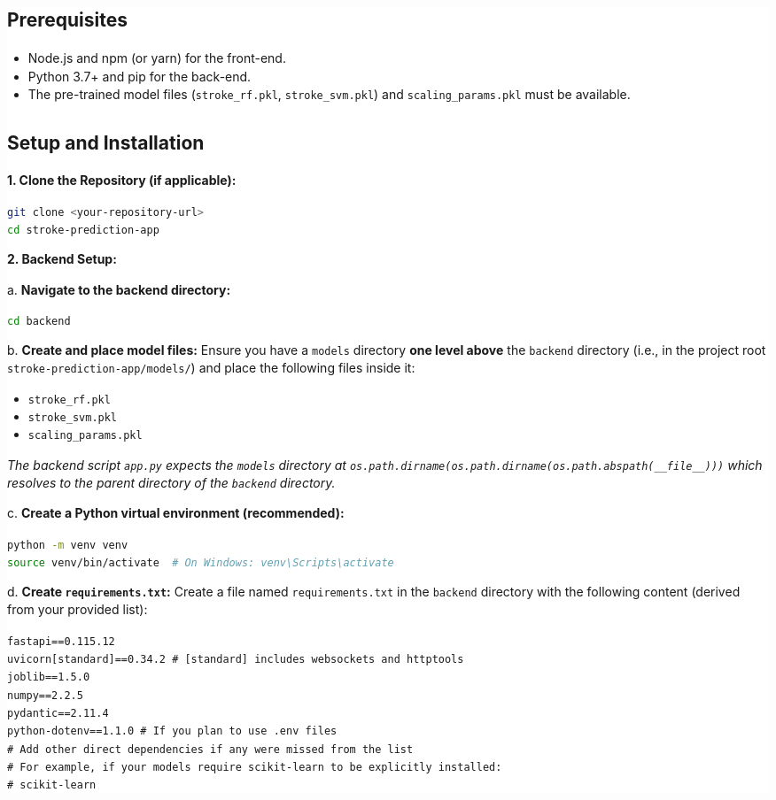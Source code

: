 ## Prerequisites

- Node.js and npm (or yarn) for the front-end.
- Python 3.7+ and pip for the back-end.
- The pre-trained model files (`stroke_rf.pkl`, `stroke_svm.pkl`) and `scaling_params.pkl` must be available.

## Setup and Installation

**1. Clone the Repository (if applicable):**

```bash
git clone <your-repository-url>
cd stroke-prediction-app
```

**2. Backend Setup:**

a. **Navigate to the backend directory:**

```bash
cd backend
```

b. **Create and place model files:**
Ensure you have a `models` directory **one level above** the `backend` directory (i.e., in the project root `stroke-prediction-app/models/`) and place the following files inside it:

- `stroke_rf.pkl`
- `stroke_svm.pkl`
- `scaling_params.pkl`

_The backend script `app.py` expects the `models` directory at `os.path.dirname(os.path.dirname(os.path.abspath(__file__)))` which resolves to the parent directory of the `backend` directory._

c. **Create a Python virtual environment (recommended):**

```bash
python -m venv venv
source venv/bin/activate  # On Windows: venv\Scripts\activate
```

d. **Create `requirements.txt`:**
Create a file named `requirements.txt` in the `backend` directory with the following content (derived from your provided list):

```
fastapi==0.115.12
uvicorn[standard]==0.34.2 # [standard] includes websockets and httptools
joblib==1.5.0
numpy==2.2.5
pydantic==2.11.4
python-dotenv==1.1.0 # If you plan to use .env files
# Add other direct dependencies if any were missed from the list
# For example, if your models require scikit-learn to be explicitly installed:
# scikit-learn
```
